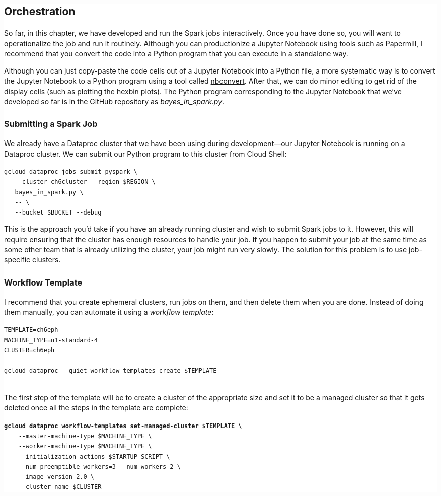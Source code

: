 ## Orchestration

So far, in this chapter, we have developed and run the Spark jobs interactively. Once you have done so, you will want to operationalize the job and run it routinely. Although you can productionize a Jupyter Notebook using tools such as [Papermill](https://oreil.ly/t05D8), I recommend that you convert the code into a Python program that you can execute in a standalone way.

Although you can just copy-paste the code cells out of a Jupyter Notebook into a Python file, a more systematic way is to convert the Jupyter Notebook to a Python program using a tool called [nbconvert](https://oreil.ly/U50EE). After that, we can do minor editing to get rid of the display cells (such as plotting the hexbin plots). The Python program corresponding to the Jupyter Notebook that we’ve developed so far is in the GitHub repository as _bayes\_in\_spark.py_.

### Submitting a Spark Job

We already have a Dataproc cluster that we have been using during development—our Jupyter Notebook is running on a Dataproc cluster. We can submit our Python program to this cluster from Cloud Shell:

```
gcloud dataproc jobs submit pyspark \
   --cluster ch6cluster --region $REGION \
   bayes_in_spark.py \
   -- \
   --bucket $BUCKET --debug  
```

This is the approach you’d take if you have an already running cluster and wish to submit Spark jobs to it. However, this will require ensuring that the cluster has enough resources to handle your job. If you happen to submit your job at the same time as some other team that is already utilizing the cluster, your job might run very slowly. The solution for this problem is to use job-specific clusters.

### Workflow Template

I recommend that you create ephemeral clusters, run jobs on them, and then delete them when you are done. Instead of doing them manually, you can automate it using a _workflow template_:

```
TEMPLATE=ch6eph
MACHINE_TYPE=n1-standard-4
CLUSTER=ch6eph

gcloud dataproc --quiet workflow-templates create $TEMPLATE 
  
```

The first step of the template will be to create a cluster of the appropriate size and set it to be a managed cluster so that it gets deleted once all the steps in the template are complete:

<pre><code><strong>gcloud dataproc workflow-templates set-managed-cluster $TEMPLATE \
</strong>    --master-machine-type $MACHINE_TYPE \
    --worker-machine-type $MACHINE_TYPE \
    --initialization-actions $STARTUP_SCRIPT \
    --num-preemptible-workers=3 --num-workers 2 \
    --image-version 2.0 \
    --cluster-name $CLUSTER
</code></pre>
